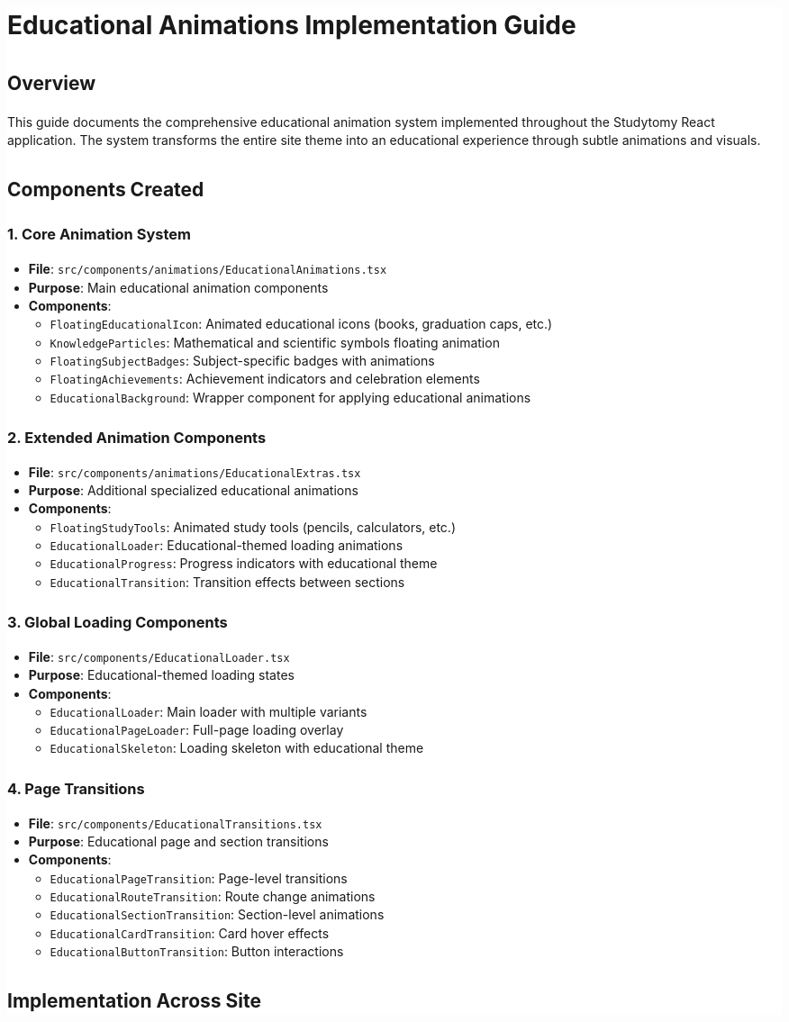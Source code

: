 # Educational Animations Implementation Guide

## Overview
This guide documents the comprehensive educational animation system implemented throughout the Studytomy React application. The system transforms the entire site theme into an educational experience through subtle animations and visuals.

## Components Created

### 1. Core Animation System
- **File**: `src/components/animations/EducationalAnimations.tsx`
- **Purpose**: Main educational animation components
- **Components**:
  - `FloatingEducationalIcon`: Animated educational icons (books, graduation caps, etc.)
  - `KnowledgeParticles`: Mathematical and scientific symbols floating animation
  - `FloatingSubjectBadges`: Subject-specific badges with animations
  - `FloatingAchievements`: Achievement indicators and celebration elements
  - `EducationalBackground`: Wrapper component for applying educational animations

### 2. Extended Animation Components
- **File**: `src/components/animations/EducationalExtras.tsx`
- **Purpose**: Additional specialized educational animations
- **Components**:
  - `FloatingStudyTools`: Animated study tools (pencils, calculators, etc.)
  - `EducationalLoader`: Educational-themed loading animations
  - `EducationalProgress`: Progress indicators with educational theme
  - `EducationalTransition`: Transition effects between sections

### 3. Global Loading Components
- **File**: `src/components/EducationalLoader.tsx`
- **Purpose**: Educational-themed loading states
- **Components**:
  - `EducationalLoader`: Main loader with multiple variants
  - `EducationalPageLoader`: Full-page loading overlay
  - `EducationalSkeleton`: Loading skeleton with educational theme

### 4. Page Transitions
- **File**: `src/components/EducationalTransitions.tsx`
- **Purpose**: Educational page and section transitions
- **Components**:
  - `EducationalPageTransition`: Page-level transitions
  - `EducationalRouteTransition`: Route change animations
  - `EducationalSectionTransition`: Section-level animations
  - `EducationalCardTransition`: Card hover effects
  - `EducationalButtonTransition`: Button interactions

## Implementation Across Site
